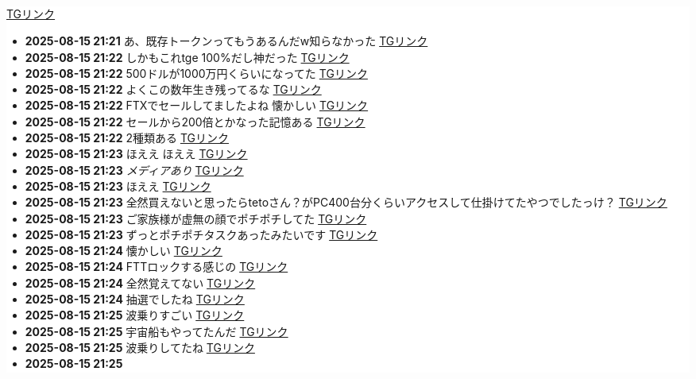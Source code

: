   [TGリンク](https://t.me/https://t.me/KudasaiJP/3617382)
- **2025-08-15 21:21**
  あ、既存トークンってもうあるんだw知らなかった
  [TGリンク](https://t.me/https://t.me/KudasaiJP/3617381)
- **2025-08-15 21:22**
  しかもこれtge 100%だし神だった
  [TGリンク](https://t.me/https://t.me/KudasaiJP/3617388)
- **2025-08-15 21:22**
  500ドルが1000万円くらいになってた
  [TGリンク](https://t.me/https://t.me/KudasaiJP/3617387)
- **2025-08-15 21:22**
  よくこの数年生き残ってるな
  [TGリンク](https://t.me/https://t.me/KudasaiJP/3617386)
- **2025-08-15 21:22**
  FTXでセールしてましたよね
懐かしい
  [TGリンク](https://t.me/https://t.me/KudasaiJP/3617385)
- **2025-08-15 21:22**
  セールから200倍とかなった記憶ある
  [TGリンク](https://t.me/https://t.me/KudasaiJP/3617384)
- **2025-08-15 21:22**
  2種類ある
  [TGリンク](https://t.me/https://t.me/KudasaiJP/3617383)
- **2025-08-15 21:23**
  ほええ
ほええ
  [TGリンク](https://t.me/https://t.me/KudasaiJP/3617394)
- **2025-08-15 21:23**
  _メディアあり_
  [TGリンク](https://t.me/https://t.me/KudasaiJP/3617393)
- **2025-08-15 21:23**
  ほええ
  [TGリンク](https://t.me/https://t.me/KudasaiJP/3617392)
- **2025-08-15 21:23**
  全然買えないと思ったらtetoさん？がPC400台分くらいアクセスして仕掛けてたやつでしたっけ？
  [TGリンク](https://t.me/https://t.me/KudasaiJP/3617391)
- **2025-08-15 21:23**
  ご家族様が虚無の顔でポチポチしてた
  [TGリンク](https://t.me/https://t.me/KudasaiJP/3617390)
- **2025-08-15 21:23**
  ずっとポチポチタスクあったみたいです
  [TGリンク](https://t.me/https://t.me/KudasaiJP/3617389)
- **2025-08-15 21:24**
  懐かしい
  [TGリンク](https://t.me/https://t.me/KudasaiJP/3617398)
- **2025-08-15 21:24**
  FTTロックする感じの
  [TGリンク](https://t.me/https://t.me/KudasaiJP/3617397)
- **2025-08-15 21:24**
  全然覚えてない
  [TGリンク](https://t.me/https://t.me/KudasaiJP/3617396)
- **2025-08-15 21:24**
  抽選でしたね
  [TGリンク](https://t.me/https://t.me/KudasaiJP/3617395)
- **2025-08-15 21:25**
  波乗りすごい
  [TGリンク](https://t.me/https://t.me/KudasaiJP/3617413)
- **2025-08-15 21:25**
  宇宙船もやってたんだ
  [TGリンク](https://t.me/https://t.me/KudasaiJP/3617412)
- **2025-08-15 21:25**
  波乗りしてたね
  [TGリンク](https://t.me/https://t.me/KudasaiJP/3617411)
- **2025-08-15 21:25**